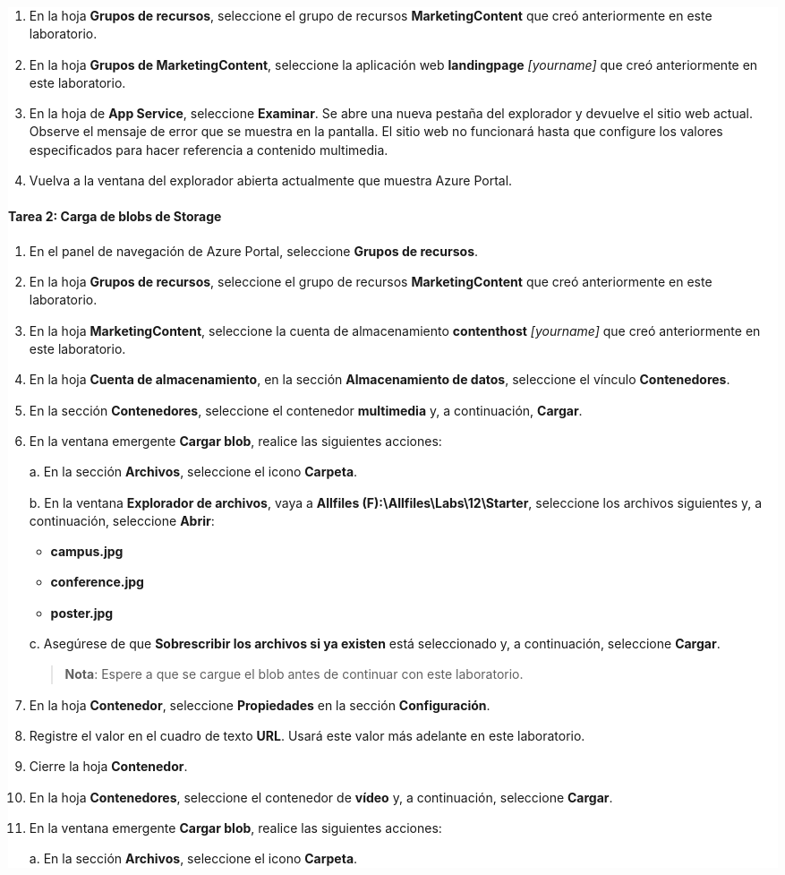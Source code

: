 1. En la hoja **Grupos de recursos**, seleccione el grupo de recursos **MarketingContent** que creó anteriormente en este laboratorio.

1. En la hoja **Grupos de MarketingContent**, seleccione la aplicación web **landingpage** _[yourname]_ que creó anteriormente en este laboratorio.

1. En la hoja de **App Service**, seleccione **Examinar**. Se abre una nueva pestaña del explorador y devuelve el sitio web actual. Observe el mensaje de error que se muestra en la pantalla. El sitio web no funcionará hasta que configure los valores especificados para hacer referencia a contenido multimedia.

1. Vuelva a la ventana del explorador abierta actualmente que muestra Azure Portal.

#### <a name="task-2-upload-storage-blobs"></a>Tarea 2: Carga de blobs de Storage

1. En el panel de navegación de Azure Portal, seleccione **Grupos de recursos**.

1. En la hoja **Grupos de recursos**, seleccione el grupo de recursos **MarketingContent** que creó anteriormente en este laboratorio.

1. En la hoja **MarketingContent**, seleccione la cuenta de almacenamiento **contenthost** _[yourname]_ que creó anteriormente en este laboratorio.

1. En la hoja **Cuenta de almacenamiento**, en la sección **Almacenamiento de datos**, seleccione el vínculo **Contenedores**.

1. En la sección **Contenedores**, seleccione el contenedor **multimedia** y, a continuación, **Cargar**.

1. En la ventana emergente **Cargar blob**, realice las siguientes acciones:

    a.  En la sección **Archivos**, seleccione el icono **Carpeta**.

    b.  En la ventana **Explorador de archivos**, vaya a **Allfiles (F):\\Allfiles\\Labs\\12\\Starter**, seleccione los archivos siguientes y, a continuación, seleccione **Abrir**:

    - **campus.jpg**

    - **conference.jpg**

    - **poster.jpg**

    c.  Asegúrese de que **Sobrescribir los archivos si ya existen** está seleccionado y, a continuación, seleccione **Cargar**.  

    > **Nota**: Espere a que se cargue el blob antes de continuar con este laboratorio.

1. En la hoja **Contenedor**, seleccione **Propiedades** en la sección **Configuración**.

1. Registre el valor en el cuadro de texto **URL**. Usará este valor más adelante en este laboratorio.

1. Cierre la hoja **Contenedor**.

1. En la hoja **Contenedores**, seleccione el contenedor de **vídeo** y, a continuación, seleccione **Cargar**.

1. En la ventana emergente **Cargar blob**, realice las siguientes acciones:

    a.  En la sección **Archivos**, seleccione el icono **Carpeta**.

